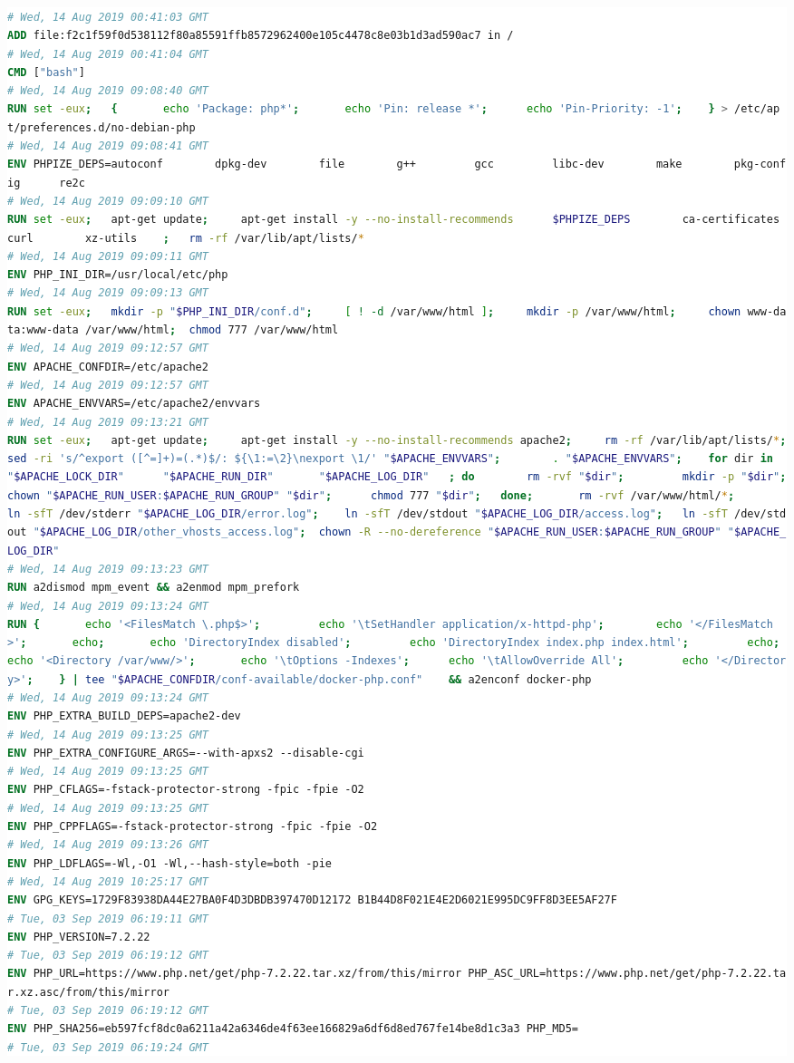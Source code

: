 ```dockerfile
# Wed, 14 Aug 2019 00:41:03 GMT
ADD file:f2c1f59f0d538112f80a85591ffb8572962400e105c4478c8e03b1d3ad590ac7 in / 
# Wed, 14 Aug 2019 00:41:04 GMT
CMD ["bash"]
# Wed, 14 Aug 2019 09:08:40 GMT
RUN set -eux; 	{ 		echo 'Package: php*'; 		echo 'Pin: release *'; 		echo 'Pin-Priority: -1'; 	} > /etc/apt/preferences.d/no-debian-php
# Wed, 14 Aug 2019 09:08:41 GMT
ENV PHPIZE_DEPS=autoconf 		dpkg-dev 		file 		g++ 		gcc 		libc-dev 		make 		pkg-config 		re2c
# Wed, 14 Aug 2019 09:09:10 GMT
RUN set -eux; 	apt-get update; 	apt-get install -y --no-install-recommends 		$PHPIZE_DEPS 		ca-certificates 		curl 		xz-utils 	; 	rm -rf /var/lib/apt/lists/*
# Wed, 14 Aug 2019 09:09:11 GMT
ENV PHP_INI_DIR=/usr/local/etc/php
# Wed, 14 Aug 2019 09:09:13 GMT
RUN set -eux; 	mkdir -p "$PHP_INI_DIR/conf.d"; 	[ ! -d /var/www/html ]; 	mkdir -p /var/www/html; 	chown www-data:www-data /var/www/html; 	chmod 777 /var/www/html
# Wed, 14 Aug 2019 09:12:57 GMT
ENV APACHE_CONFDIR=/etc/apache2
# Wed, 14 Aug 2019 09:12:57 GMT
ENV APACHE_ENVVARS=/etc/apache2/envvars
# Wed, 14 Aug 2019 09:13:21 GMT
RUN set -eux; 	apt-get update; 	apt-get install -y --no-install-recommends apache2; 	rm -rf /var/lib/apt/lists/*; 		sed -ri 's/^export ([^=]+)=(.*)$/: ${\1:=\2}\nexport \1/' "$APACHE_ENVVARS"; 		. "$APACHE_ENVVARS"; 	for dir in 		"$APACHE_LOCK_DIR" 		"$APACHE_RUN_DIR" 		"$APACHE_LOG_DIR" 	; do 		rm -rvf "$dir"; 		mkdir -p "$dir"; 		chown "$APACHE_RUN_USER:$APACHE_RUN_GROUP" "$dir"; 		chmod 777 "$dir"; 	done; 		rm -rvf /var/www/html/*; 		ln -sfT /dev/stderr "$APACHE_LOG_DIR/error.log"; 	ln -sfT /dev/stdout "$APACHE_LOG_DIR/access.log"; 	ln -sfT /dev/stdout "$APACHE_LOG_DIR/other_vhosts_access.log"; 	chown -R --no-dereference "$APACHE_RUN_USER:$APACHE_RUN_GROUP" "$APACHE_LOG_DIR"
# Wed, 14 Aug 2019 09:13:23 GMT
RUN a2dismod mpm_event && a2enmod mpm_prefork
# Wed, 14 Aug 2019 09:13:24 GMT
RUN { 		echo '<FilesMatch \.php$>'; 		echo '\tSetHandler application/x-httpd-php'; 		echo '</FilesMatch>'; 		echo; 		echo 'DirectoryIndex disabled'; 		echo 'DirectoryIndex index.php index.html'; 		echo; 		echo '<Directory /var/www/>'; 		echo '\tOptions -Indexes'; 		echo '\tAllowOverride All'; 		echo '</Directory>'; 	} | tee "$APACHE_CONFDIR/conf-available/docker-php.conf" 	&& a2enconf docker-php
# Wed, 14 Aug 2019 09:13:24 GMT
ENV PHP_EXTRA_BUILD_DEPS=apache2-dev
# Wed, 14 Aug 2019 09:13:25 GMT
ENV PHP_EXTRA_CONFIGURE_ARGS=--with-apxs2 --disable-cgi
# Wed, 14 Aug 2019 09:13:25 GMT
ENV PHP_CFLAGS=-fstack-protector-strong -fpic -fpie -O2
# Wed, 14 Aug 2019 09:13:25 GMT
ENV PHP_CPPFLAGS=-fstack-protector-strong -fpic -fpie -O2
# Wed, 14 Aug 2019 09:13:26 GMT
ENV PHP_LDFLAGS=-Wl,-O1 -Wl,--hash-style=both -pie
# Wed, 14 Aug 2019 10:25:17 GMT
ENV GPG_KEYS=1729F83938DA44E27BA0F4D3DBDB397470D12172 B1B44D8F021E4E2D6021E995DC9FF8D3EE5AF27F
# Tue, 03 Sep 2019 06:19:11 GMT
ENV PHP_VERSION=7.2.22
# Tue, 03 Sep 2019 06:19:12 GMT
ENV PHP_URL=https://www.php.net/get/php-7.2.22.tar.xz/from/this/mirror PHP_ASC_URL=https://www.php.net/get/php-7.2.22.tar.xz.asc/from/this/mirror
# Tue, 03 Sep 2019 06:19:12 GMT
ENV PHP_SHA256=eb597fcf8dc0a6211a42a6346de4f63ee166829a6df6d8ed767fe14be8d1c3a3 PHP_MD5=
# Tue, 03 Sep 2019 06:19:24 GMT
```